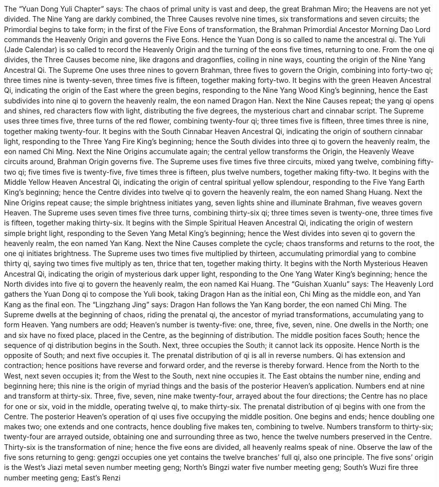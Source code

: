 The “Yuan Dong Yuli Chapter” says: The chaos of primal unity is vast and deep, the great Brahman Miro; the Heavens are not yet divided. The Nine Yang are darkly combined, the Three Causes revolve nine times, six transformations and seven circuits; the Primordial begins to take form; in the first of the Five Eons of transformation, the Brahman Primordial Ancestor Morning Dao Lord commands the Heavenly Origin and governs the Five Eons. Hence the Yuan Dong is so called to name the ancestral qi. The Yuli (Jade Calendar) is so called to record the Heavenly Origin and the turning of the eons five times, returning to one. From the one qi divides, the Three Causes become nine, like dragons and dragonflies, coiling in nine ways, counting the origin of the Nine Yang Ancestral Qi. The Supreme One uses three nines to govern Brahman, three fives to govern the Origin, combining into forty-two qi; three times nine is twenty-seven, three times five is fifteen, together making forty-two. It begins with the green Heaven Ancestral Qi, indicating the origin of the East where the green begins, responding to the Nine Yang Wood King’s beginning, hence the East subdivides into nine qi to govern the heavenly realm, the eon named Dragon Han. Next the Nine Causes repeat; the yang qi opens and shines, red characters flow with light, distributing the five degrees, the mysterious chart and cinnabar script. The Supreme uses three times five, three turns of the red flower, combining twenty-four qi; three times five is fifteen, three times three is nine, together making twenty-four. It begins with the South Cinnabar Heaven Ancestral Qi, indicating the origin of southern cinnabar light, responding to the Three Yang Fire King’s beginning; hence the South divides into three qi to govern the heavenly realm, the eon named Chi Ming. Next the Nine Origins accumulate again; the central yellow transforms the Origin, the Heavenly Weave circuits around, Brahman Origin governs five. The Supreme uses five times five three circuits, mixed yang twelve, combining fifty-two qi; five times five is twenty-five, five times three is fifteen, plus twelve numbers, together making fifty-two. It begins with the Middle Yellow Heaven Ancestral Qi, indicating the origin of central spiritual yellow splendour, responding to the Five Yang Earth King’s beginning; hence the Centre divides into twelve qi to govern the heavenly realm, the eon named Shang Huang. Next the Nine Origins repeat cause; the simple brightness initiates yang, seven lights shine and illuminate Brahman, five weaves govern Heaven. The Supreme uses seven times five three turns, combining thirty-six qi; three times seven is twenty-one, three times five is fifteen, together making thirty-six. It begins with the Simple Spiritual Heaven Ancestral Qi, indicating the origin of western simple bright light, responding to the Seven Yang Metal King’s beginning; hence the West divides into seven qi to govern the heavenly realm, the eon named Yan Kang. Next the Nine Causes complete the cycle; chaos transforms and returns to the root, the one qi initiates brightness. The Supreme uses two times five multiplied by thirteen, accumulating primordial yang to combine thirty qi, saying two times five multiply as ten, thrice that ten, together making thirty. It begins with the North Mysterious Heaven Ancestral Qi, indicating the origin of mysterious dark upper light, responding to the One Yang Water King’s beginning; hence the North divides into five qi to govern the heavenly realm, the eon named Kai Huang. The “Guishan Xuanlu” says: The Heavenly Lord gathers the Yuan Dong qi to compose the Yuli book, taking Dragon Han as the initial eon, Chi Ming as the middle eon, and Yan Kang as the final eon. The “Lingzhang Jing” says: Dragon Han follows the Yan Kang border, the eon named Chi Ming. The Supreme dwells at the beginning of chaos, riding the prenatal qi, the ancestor of myriad transformations, accumulating yang to form Heaven. Yang numbers are odd; Heaven’s number is twenty-five: one, three, five, seven, nine. One dwells in the North; one and six have no fixed place, placed in the Centre, as the beginning of distribution. The middle position faces South; hence the sequence of qi distribution begins in the South. Next, three occupies the South; it cannot lack its opposite. Hence North is the opposite of South; and next five occupies it. The prenatal distribution of qi is all in reverse numbers. Qi has extension and contraction; hence positions have reverse and forward order, and the reverse is thereby forward. Hence from the North to the West, next seven occupies it; from the West to the South, next nine occupies it. The East obtains the number nine, ending and beginning here; this nine is the origin of myriad things and the basis of the posterior Heaven’s application. Numbers end at nine and transform at thirty-six. Three, five, seven, nine make twenty-four, arrayed about the four directions; the Centre has no place for one or six, void in the middle, operating twelve qi, to make thirty-six. The prenatal distribution of qi begins with one from the Centre. The posterior Heaven’s operation of qi uses five occupying the middle position. One begins and ends; hence doubling one makes two; one extends and one contracts, hence doubling five makes ten, combining to twelve. Numbers transform to thirty-six; twenty-four are arrayed outside, obtaining one and surrounding three as two, hence the twelve numbers preserved in the Centre. Thirty-six is the transformation of nine; hence the five eons are divided, all heavenly realms speak of nine. Observe the law of the five sons returning to geng: gengzi occupies one yet contains the twelve branches’ full qi, also one principle. The five sons’ origin is the West’s Jiazi metal seven number meeting geng; North’s Bingzi water five number meeting geng; South’s Wuzi fire three number meeting geng; East’s Renzi